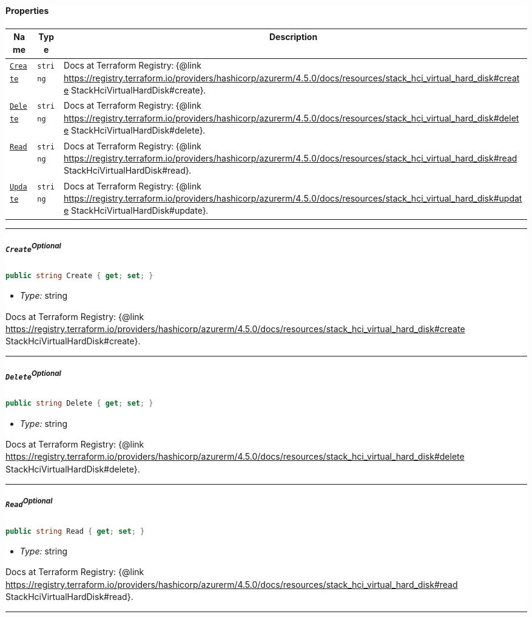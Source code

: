 #### Properties <a name="Properties" id="Properties"></a>

| **Name** | **Type** | **Description** |
| --- | --- | --- |
| <code><a href="#@cdktf/provider-azurerm.stackHciVirtualHardDisk.StackHciVirtualHardDiskTimeouts.property.create">Create</a></code> | <code>string</code> | Docs at Terraform Registry: {@link https://registry.terraform.io/providers/hashicorp/azurerm/4.5.0/docs/resources/stack_hci_virtual_hard_disk#create StackHciVirtualHardDisk#create}. |
| <code><a href="#@cdktf/provider-azurerm.stackHciVirtualHardDisk.StackHciVirtualHardDiskTimeouts.property.delete">Delete</a></code> | <code>string</code> | Docs at Terraform Registry: {@link https://registry.terraform.io/providers/hashicorp/azurerm/4.5.0/docs/resources/stack_hci_virtual_hard_disk#delete StackHciVirtualHardDisk#delete}. |
| <code><a href="#@cdktf/provider-azurerm.stackHciVirtualHardDisk.StackHciVirtualHardDiskTimeouts.property.read">Read</a></code> | <code>string</code> | Docs at Terraform Registry: {@link https://registry.terraform.io/providers/hashicorp/azurerm/4.5.0/docs/resources/stack_hci_virtual_hard_disk#read StackHciVirtualHardDisk#read}. |
| <code><a href="#@cdktf/provider-azurerm.stackHciVirtualHardDisk.StackHciVirtualHardDiskTimeouts.property.update">Update</a></code> | <code>string</code> | Docs at Terraform Registry: {@link https://registry.terraform.io/providers/hashicorp/azurerm/4.5.0/docs/resources/stack_hci_virtual_hard_disk#update StackHciVirtualHardDisk#update}. |

---

##### `Create`<sup>Optional</sup> <a name="Create" id="@cdktf/provider-azurerm.stackHciVirtualHardDisk.StackHciVirtualHardDiskTimeouts.property.create"></a>

```csharp
public string Create { get; set; }
```

- *Type:* string

Docs at Terraform Registry: {@link https://registry.terraform.io/providers/hashicorp/azurerm/4.5.0/docs/resources/stack_hci_virtual_hard_disk#create StackHciVirtualHardDisk#create}.

---

##### `Delete`<sup>Optional</sup> <a name="Delete" id="@cdktf/provider-azurerm.stackHciVirtualHardDisk.StackHciVirtualHardDiskTimeouts.property.delete"></a>

```csharp
public string Delete { get; set; }
```

- *Type:* string

Docs at Terraform Registry: {@link https://registry.terraform.io/providers/hashicorp/azurerm/4.5.0/docs/resources/stack_hci_virtual_hard_disk#delete StackHciVirtualHardDisk#delete}.

---

##### `Read`<sup>Optional</sup> <a name="Read" id="@cdktf/provider-azurerm.stackHciVirtualHardDisk.StackHciVirtualHardDiskTimeouts.property.read"></a>

```csharp
public string Read { get; set; }
```

- *Type:* string

Docs at Terraform Registry: {@link https://registry.terraform.io/providers/hashicorp/azurerm/4.5.0/docs/resources/stack_hci_virtual_hard_disk#read StackHciVirtualHardDisk#read}.

---
